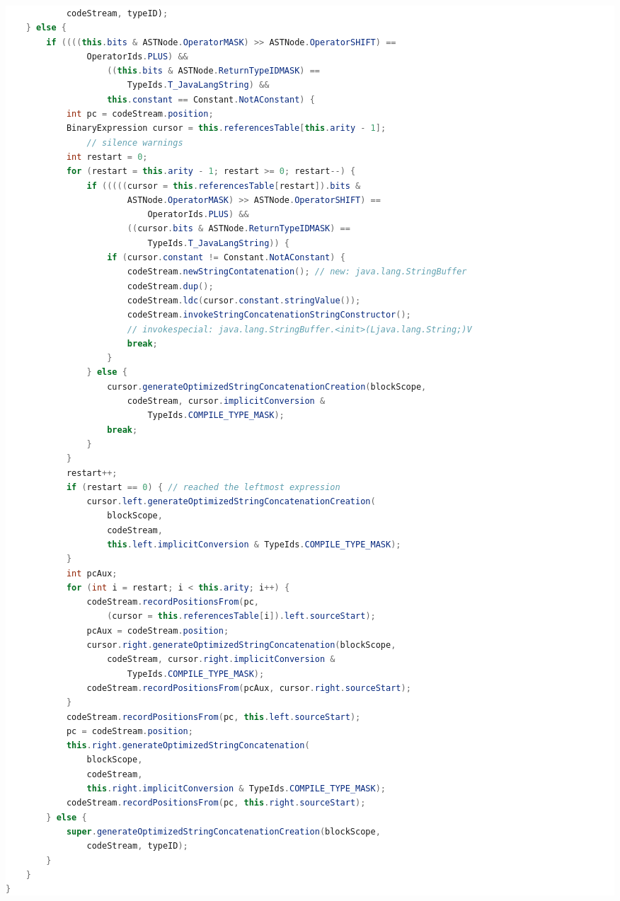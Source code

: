 ```java
			codeStream,	typeID);
	} else {
		if ((((this.bits & ASTNode.OperatorMASK) >> ASTNode.OperatorSHIFT) == 
				OperatorIds.PLUS) && 
					((this.bits & ASTNode.ReturnTypeIDMASK) == 
						TypeIds.T_JavaLangString) && 
					this.constant == Constant.NotAConstant) {
			int pc = codeStream.position;
			BinaryExpression cursor = this.referencesTable[this.arity - 1];
				// silence warnings
			int restart = 0;
			for (restart = this.arity - 1; restart >= 0; restart--) {
				if (((((cursor = this.referencesTable[restart]).bits & 
						ASTNode.OperatorMASK) >> ASTNode.OperatorSHIFT) == 
							OperatorIds.PLUS) && 
						((cursor.bits & ASTNode.ReturnTypeIDMASK) == 
							TypeIds.T_JavaLangString)) {
					if (cursor.constant != Constant.NotAConstant) {
						codeStream.newStringContatenation(); // new: java.lang.StringBuffer
						codeStream.dup();
						codeStream.ldc(cursor.constant.stringValue());
						codeStream.invokeStringConcatenationStringConstructor();
						// invokespecial: java.lang.StringBuffer.<init>(Ljava.lang.String;)V
						break;
					}
				} else {
					cursor.generateOptimizedStringConcatenationCreation(blockScope, 
						codeStream, cursor.implicitConversion & 
							TypeIds.COMPILE_TYPE_MASK);
					break;
				}
			}
			restart++;
			if (restart == 0) { // reached the leftmost expression
				cursor.left.generateOptimizedStringConcatenationCreation(
					blockScope,
					codeStream,
					this.left.implicitConversion & TypeIds.COMPILE_TYPE_MASK);
			}
			int pcAux;
			for (int i = restart; i < this.arity; i++) {
				codeStream.recordPositionsFrom(pc, 
					(cursor = this.referencesTable[i]).left.sourceStart);
				pcAux = codeStream.position;
				cursor.right.generateOptimizedStringConcatenation(blockScope, 
					codeStream,	cursor.right.implicitConversion & 
						TypeIds.COMPILE_TYPE_MASK);
				codeStream.recordPositionsFrom(pcAux, cursor.right.sourceStart);
			}
			codeStream.recordPositionsFrom(pc, this.left.sourceStart);
			pc = codeStream.position;
			this.right.generateOptimizedStringConcatenation(
				blockScope,
				codeStream,
				this.right.implicitConversion & TypeIds.COMPILE_TYPE_MASK);
			codeStream.recordPositionsFrom(pc, this.right.sourceStart);
		} else {
			super.generateOptimizedStringConcatenationCreation(blockScope, 
				codeStream, typeID);
		}
	}
}

```